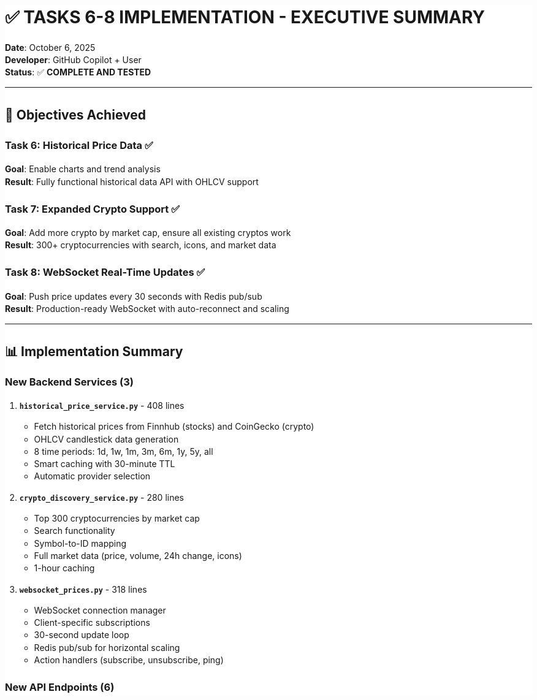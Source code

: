 # ✅ TASKS 6-8 IMPLEMENTATION - EXECUTIVE SUMMARY

**Date**: October 6, 2025  
**Developer**: GitHub Copilot + User  
**Status**: ✅ **COMPLETE AND TESTED**

---

## 🎯 Objectives Achieved

### Task 6: Historical Price Data ✅
**Goal**: Enable charts and trend analysis  
**Result**: Fully functional historical data API with OHLCV support

### Task 7: Expanded Crypto Support ✅
**Goal**: Add more crypto by market cap, ensure all existing cryptos work  
**Result**: 300+ cryptocurrencies with search, icons, and market data

### Task 8: WebSocket Real-Time Updates ✅
**Goal**: Push price updates every 30 seconds with Redis pub/sub  
**Result**: Production-ready WebSocket with auto-reconnect and scaling

---

## 📊 Implementation Summary

### New Backend Services (3)

1. **`historical_price_service.py`** - 408 lines
   - Fetch historical prices from Finnhub (stocks) and CoinGecko (crypto)
   - OHLCV candlestick data generation
   - 8 time periods: 1d, 1w, 1m, 3m, 6m, 1y, 5y, all
   - Smart caching with 30-minute TTL
   - Automatic provider selection

2. **`crypto_discovery_service.py`** - 280 lines
   - Top 300 cryptocurrencies by market cap
   - Search functionality
   - Symbol-to-ID mapping
   - Full market data (price, volume, 24h change, icons)
   - 1-hour caching

3. **`websocket_prices.py`** - 318 lines
   - WebSocket connection manager
   - Client-specific subscriptions
   - 30-second update loop
   - Redis pub/sub for horizontal scaling
   - Action handlers (subscribe, unsubscribe, ping)

### New API Endpoints (6)
